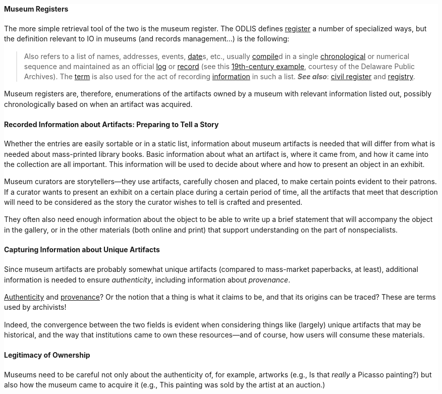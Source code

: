 #### Museum Registers

The more simple retrieval tool of the two is the museum register. The ODLIS defines [register](https://www.abc-clio.com/ODLIS/odlis_r.aspx#register) a number of specialized ways, but the definition relevant to IO in museums (and records management…) is the following:

> Also refers to a list of names, addresses, events, [date](https://www.abc-clio.com/ODLIS/odlis_d.aspx#date)s, etc., usually [compile](https://www.abc-clio.com/ODLIS/odlis_c.aspx#compile)d in a single [chronological](https://www.abc-clio.com/ODLIS/odlis_c.aspx#chronological) or numerical sequence and maintained as an official [log](https://www.abc-clio.com/ODLIS/odlis_l.aspx#logbook) or [record](https://www.abc-clio.com/ODLIS/odlis_r.aspx#record) (see this [19th-century example](http://www.state.de.us/sos/dpa/100/morestories/Keep'em%20leashed!.shtml), courtesy of the Delaware Public Archives). The [term](https://www.abc-clio.com/ODLIS/odlis_t.aspx#term) is also used for the act of recording [information](https://www.abc-clio.com/ODLIS/odlis_i.aspx#information) in such a list. **_See also_**: [civil register](https://www.abc-clio.com/ODLIS/odlis_c.aspx#civilregister) and [registry](https://www.abc-clio.com/ODLIS/odlis_r.aspx#registry).

Museum registers are, therefore, enumerations of the artifacts owned by a museum with relevant information listed out, possibly chronologically based on when an artifact was acquired.

#### Recorded Information about Artifacts: Preparing to Tell a Story

Whether the entries are easily sortable or in a static list, information about museum artifacts is needed that will differ from what is needed about mass-printed library books. Basic information about what an artifact is, where it came from, and how it came into the collection are all important. This information will be used to decide about where and how to present an object in an exhibit.

Museum curators are storytellers—they use artifacts, carefully chosen and placed, to make certain points evident to their patrons. If a curator wants to present an exhibit on a certain place during a certain period of time, all the artifacts that meet that description will need to be considered as the story the curator wishes to tell is crafted and presented.

They often also need enough information about the object to be able to write up a brief statement that will accompany the object in the gallery, or in the other materials (both online and print) that support understanding on the part of nonspecialists.

#### Capturing Information about Unique Artifacts

Since museum artifacts are probably somewhat unique artifacts (compared to mass-market paperbacks, at least), additional information is needed to ensure _authenticity_, including information about _provenance_.

[Authenticity](https://www2.archivists.org/glossary/terms/a/authenticity) and [provenance](https://www2.archivists.org/glossary/terms/p/provenance)? Or the notion that a thing is what it claims to be, and that its origins can be traced? These are terms used by archivists!

Indeed, the convergence between the two fields is evident when considering things like (largely) unique artifacts that may be historical, and the way that institutions came to own these resources—and of course, how users will consume these materials.

#### Legitimacy of Ownership

Museums need to be careful not only about the authenticity of, for example, artworks (e.g., Is that _really_ a Picasso painting?) but also how the museum came to acquire it (e.g., This painting was sold by the artist at an auction.)
